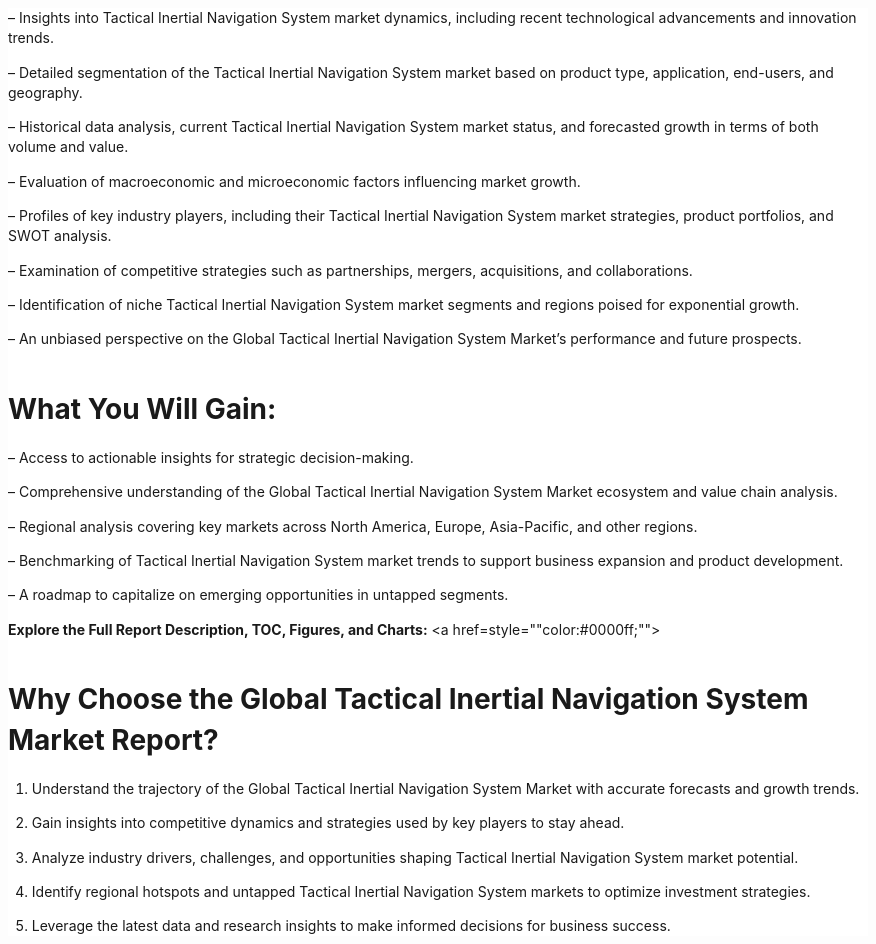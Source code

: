 – Insights into Tactical Inertial Navigation System market dynamics, including recent technological advancements and innovation trends.

– Detailed segmentation of the Tactical Inertial Navigation System market based on product type, application, end-users, and geography.

– Historical data analysis, current Tactical Inertial Navigation System market status, and forecasted growth in terms of both volume and value.

– Evaluation of macroeconomic and microeconomic factors influencing market growth.

– Profiles of key industry players, including their Tactical Inertial Navigation System market strategies, product portfolios, and SWOT analysis.

– Examination of competitive strategies such as partnerships, mergers, acquisitions, and collaborations.

– Identification of niche Tactical Inertial Navigation System market segments and regions poised for exponential growth.

– An unbiased perspective on the Global Tactical Inertial Navigation System Market’s performance and future prospects.

# <strong>What You Will Gain:</strong>

– Access to actionable insights for strategic decision-making.

– Comprehensive understanding of the Global Tactical Inertial Navigation System Market ecosystem and value chain analysis.

– Regional analysis covering key markets across North America, Europe, Asia-Pacific, and other regions.

– Benchmarking of Tactical Inertial Navigation System market trends to support business expansion and product development.

– A roadmap to capitalize on emerging opportunities in untapped segments.

<strong>Explore the Full Report Description, TOC, Figures, and Charts:</strong>
<a href=style=""color:#0000ff;""></a>

# <strong>Why Choose the Global Tactical Inertial Navigation System Market Report?</strong>

1. Understand the trajectory of the Global Tactical Inertial Navigation System Market with accurate forecasts and growth trends.

2. Gain insights into competitive dynamics and strategies used by key players to stay ahead.

3. Analyze industry drivers, challenges, and opportunities shaping Tactical Inertial Navigation System market potential.

4. Identify regional hotspots and untapped Tactical Inertial Navigation System markets to optimize investment strategies.

5. Leverage the latest data and research insights to make informed decisions for business success.
